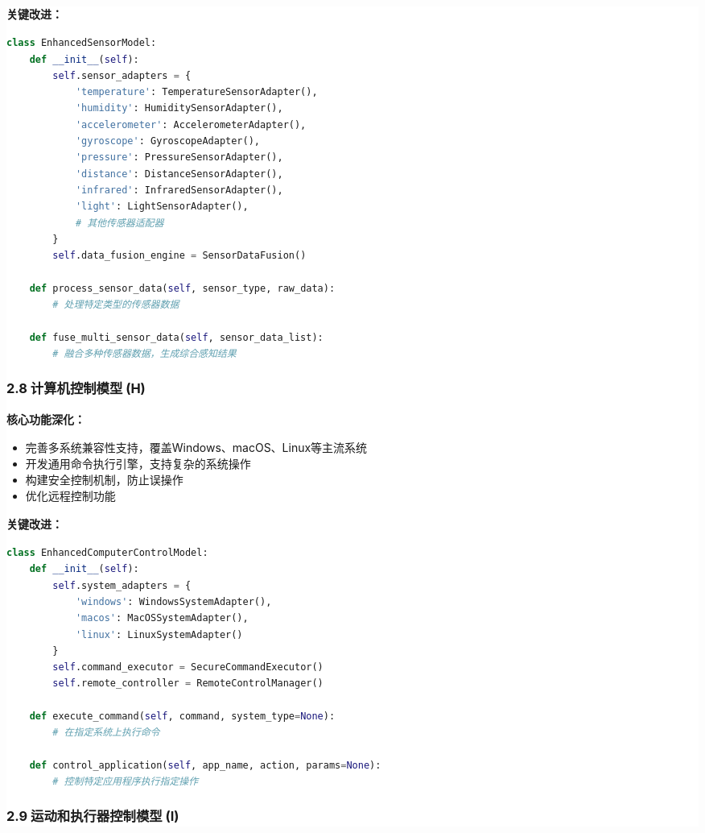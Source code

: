 **关键改进：**
```python
class EnhancedSensorModel:
    def __init__(self):
        self.sensor_adapters = {
            'temperature': TemperatureSensorAdapter(),
            'humidity': HumiditySensorAdapter(),
            'accelerometer': AccelerometerAdapter(),
            'gyroscope': GyroscopeAdapter(),
            'pressure': PressureSensorAdapter(),
            'distance': DistanceSensorAdapter(),
            'infrared': InfraredSensorAdapter(),
            'light': LightSensorAdapter(),
            # 其他传感器适配器
        }
        self.data_fusion_engine = SensorDataFusion()
        
    def process_sensor_data(self, sensor_type, raw_data):
        # 处理特定类型的传感器数据
        
    def fuse_multi_sensor_data(self, sensor_data_list):
        # 融合多种传感器数据，生成综合感知结果
```

### 2.8 计算机控制模型 (H)

**核心功能深化：**
- 完善多系统兼容性支持，覆盖Windows、macOS、Linux等主流系统
- 开发通用命令执行引擎，支持复杂的系统操作
- 构建安全控制机制，防止误操作
- 优化远程控制功能

**关键改进：**
```python
class EnhancedComputerControlModel:
    def __init__(self):
        self.system_adapters = {
            'windows': WindowsSystemAdapter(),
            'macos': MacOSSystemAdapter(),
            'linux': LinuxSystemAdapter()
        }
        self.command_executor = SecureCommandExecutor()
        self.remote_controller = RemoteControlManager()
        
    def execute_command(self, command, system_type=None):
        # 在指定系统上执行命令
        
    def control_application(self, app_name, action, params=None):
        # 控制特定应用程序执行指定操作
```

### 2.9 运动和执行器控制模型 (I)
